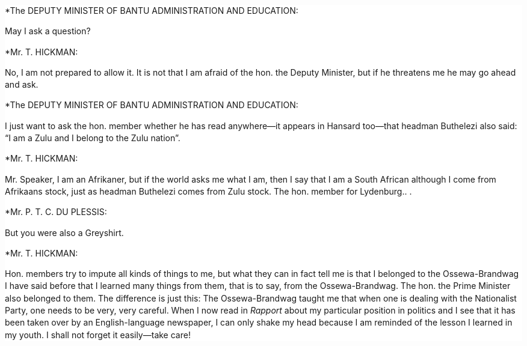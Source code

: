 </speech>

<speech by="#deputy_minister_of_bantu_administration_and_education">

<from>*The <person refersTo="hansard_za">DEPUTY MINISTER OF BANTU ADMINISTRATION AND EDUCATION</person>:</from>

<p>May I ask a question?</p>

</speech>

<speech by="#hickman">

<from>*Mr. <person refersTo="hansard_za">T. HICKMAN</person>:</from>

<p>No, I am not prepared to allow it. It is not that I am afraid of the hon. the Deputy Minister, but if he threatens me he may go ahead and ask.</p>

</speech>

<speech by="#deputy_minister_of_bantu_administration_and_education">

<from>*The <person refersTo="hansard_za">DEPUTY MINISTER OF BANTU ADMINISTRATION AND EDUCATION</person>:</from>

<p>I just want to ask the hon. member whether he has read anywhere&#x2014;it appears in Hansard too&#x2014;that headman Buthelezi also said: &#x201C;I am a Zulu and I belong to the Zulu nation&#x201D;.</p>

</speech>

<speech by="#hickman">

<from>*Mr. <person refersTo="hansard_za">T. HICKMAN</person>:</from>

<p>Mr. Speaker, I am an Afrikaner, but if the world asks me what I am, then I say that I am a South African although I come from Afrikaans stock, just as headman Buthelezi comes from Zulu stock. The hon. member for Lydenburg.. .</p>

</speech>

<speech by="#du_plessis">

<from>*Mr. <person refersTo="hansard_za">P. T. C. DU PLESSIS</person>:</from>

<p>But you were also a Greyshirt.</p>

</speech>

<speech by="#hickman">

<from>*Mr. <person refersTo="hansard_za">T. HICKMAN</person>:</from>

<p>Hon. members try to impute all kinds of things to me, but what they can in fact tell me is that I belonged to the Ossewa-Brandwag I have said before that I learned many things from them, that is to say, from the Ossewa-Brandwag. The hon. the Prime Minister also belonged to them. The difference is just this: The Ossewa-Brandwag taught me that when one is dealing with the Nationalist Party, one needs to be very, very careful. When I now read in <i>Rapport</i> about my particular position in politics and I see that it has been taken over by an English-language newspaper, I can only shake my head because I am reminded of the lesson I learned in my youth. I shall not forget it easily&#x2014;take care!</p>
